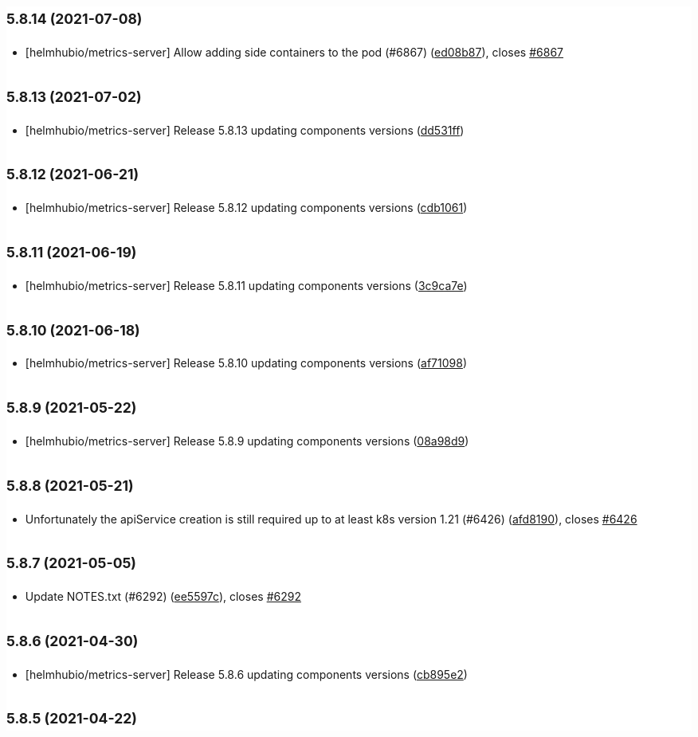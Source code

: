 ## <small>5.8.14 (2021-07-08)</small>

* [helmhubio/metrics-server] Allow adding side containers to the pod (#6867) ([ed08b87](https://github.com/helmhub-io/charts/commit/ed08b873f04201513b353183e06dd6821307f4df)), closes [#6867](https://github.com/helmhub-io/charts/issues/6867)

## <small>5.8.13 (2021-07-02)</small>

* [helmhubio/metrics-server] Release 5.8.13 updating components versions ([dd531ff](https://github.com/helmhub-io/charts/commit/dd531ff115d04c8357e5009f8366b254645ef1d7))

## <small>5.8.12 (2021-06-21)</small>

* [helmhubio/metrics-server] Release 5.8.12 updating components versions ([cdb1061](https://github.com/helmhub-io/charts/commit/cdb10618bb44a50cb020e8ed0a315ab1b446d83f))

## <small>5.8.11 (2021-06-19)</small>

* [helmhubio/metrics-server] Release 5.8.11 updating components versions ([3c9ca7e](https://github.com/helmhub-io/charts/commit/3c9ca7e7b7a9d8b7bfbb1e1a439b0719082a8c47))

## <small>5.8.10 (2021-06-18)</small>

* [helmhubio/metrics-server] Release 5.8.10 updating components versions ([af71098](https://github.com/helmhub-io/charts/commit/af710986410b9b9c5b42b2dd2da591f196f2e388))

## <small>5.8.9 (2021-05-22)</small>

* [helmhubio/metrics-server] Release 5.8.9 updating components versions ([08a98d9](https://github.com/helmhub-io/charts/commit/08a98d97b8ad984822285da7c73ae0b78781845e))

## <small>5.8.8 (2021-05-21)</small>

* Unfortunately the apiService creation is still required up to at least k8s version 1.21 (#6426) ([afd8190](https://github.com/helmhub-io/charts/commit/afd819017e8057760a97658ad52371804a073b8a)), closes [#6426](https://github.com/helmhub-io/charts/issues/6426)

## <small>5.8.7 (2021-05-05)</small>

* Update NOTES.txt (#6292) ([ee5597c](https://github.com/helmhub-io/charts/commit/ee5597c86b1cd3587fb50feb1dbc7518195c8cab)), closes [#6292](https://github.com/helmhub-io/charts/issues/6292)

## <small>5.8.6 (2021-04-30)</small>

* [helmhubio/metrics-server] Release 5.8.6 updating components versions ([cb895e2](https://github.com/helmhub-io/charts/commit/cb895e2ad74d4f9ba3512cb5f3c60d7136c89d5f))

## <small>5.8.5 (2021-04-22)</small>
